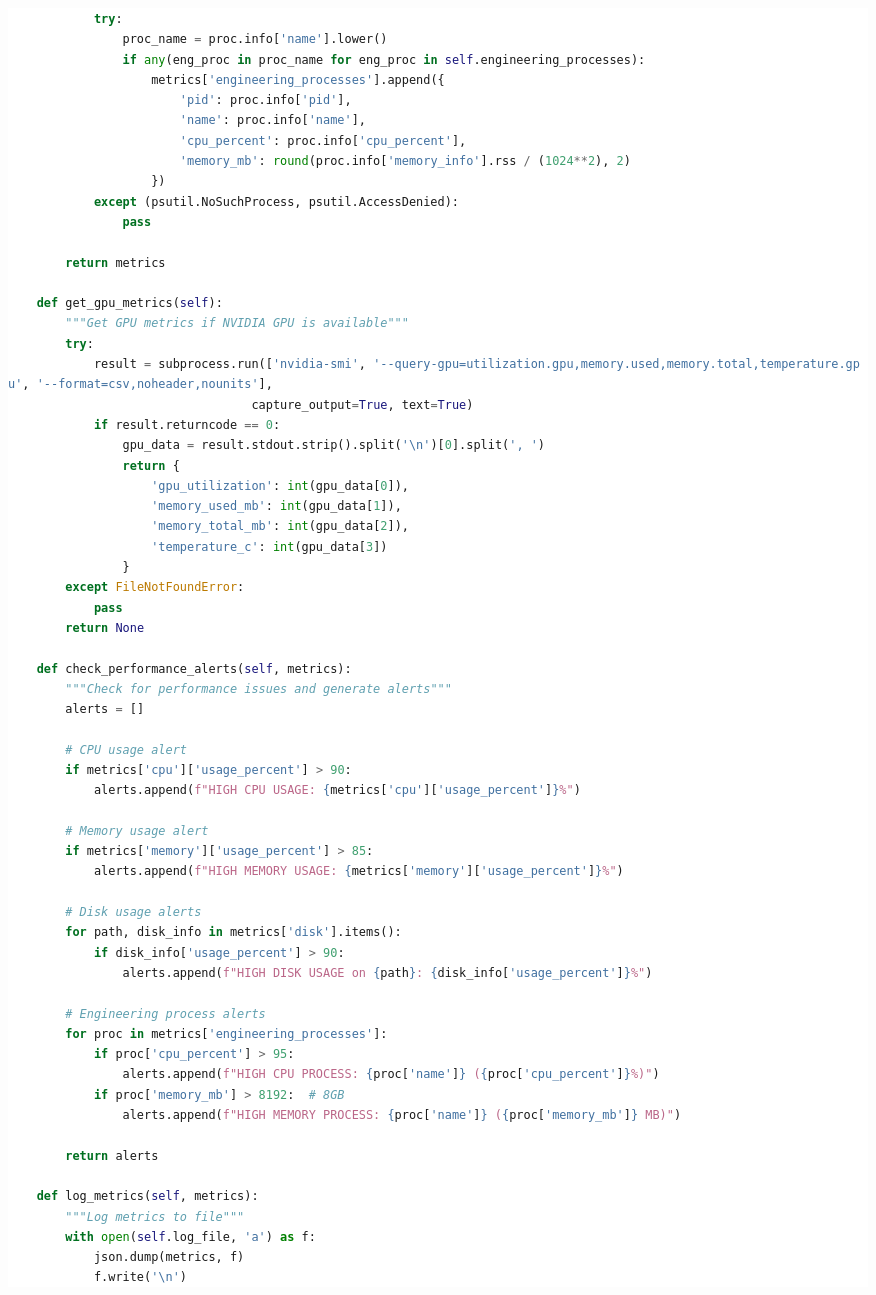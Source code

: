 ```python
            try:
                proc_name = proc.info['name'].lower()
                if any(eng_proc in proc_name for eng_proc in self.engineering_processes):
                    metrics['engineering_processes'].append({
                        'pid': proc.info['pid'],
                        'name': proc.info['name'],
                        'cpu_percent': proc.info['cpu_percent'],
                        'memory_mb': round(proc.info['memory_info'].rss / (1024**2), 2)
                    })
            except (psutil.NoSuchProcess, psutil.AccessDenied):
                pass
        
        return metrics
    
    def get_gpu_metrics(self):
        """Get GPU metrics if NVIDIA GPU is available"""
        try:
            result = subprocess.run(['nvidia-smi', '--query-gpu=utilization.gpu,memory.used,memory.total,temperature.gpu', '--format=csv,noheader,nounits'], 
                                  capture_output=True, text=True)
            if result.returncode == 0:
                gpu_data = result.stdout.strip().split('\n')[0].split(', ')
                return {
                    'gpu_utilization': int(gpu_data[0]),
                    'memory_used_mb': int(gpu_data[1]),
                    'memory_total_mb': int(gpu_data[2]),
                    'temperature_c': int(gpu_data[3])
                }
        except FileNotFoundError:
            pass
        return None
    
    def check_performance_alerts(self, metrics):
        """Check for performance issues and generate alerts"""
        alerts = []
        
        # CPU usage alert
        if metrics['cpu']['usage_percent'] > 90:
            alerts.append(f"HIGH CPU USAGE: {metrics['cpu']['usage_percent']}%")
        
        # Memory usage alert
        if metrics['memory']['usage_percent'] > 85:
            alerts.append(f"HIGH MEMORY USAGE: {metrics['memory']['usage_percent']}%")
        
        # Disk usage alerts
        for path, disk_info in metrics['disk'].items():
            if disk_info['usage_percent'] > 90:
                alerts.append(f"HIGH DISK USAGE on {path}: {disk_info['usage_percent']}%")
        
        # Engineering process alerts
        for proc in metrics['engineering_processes']:
            if proc['cpu_percent'] > 95:
                alerts.append(f"HIGH CPU PROCESS: {proc['name']} ({proc['cpu_percent']}%)")
            if proc['memory_mb'] > 8192:  # 8GB
                alerts.append(f"HIGH MEMORY PROCESS: {proc['name']} ({proc['memory_mb']} MB)")
        
        return alerts
    
    def log_metrics(self, metrics):
        """Log metrics to file"""
        with open(self.log_file, 'a') as f:
            json.dump(metrics, f)
            f.write('\n')
```